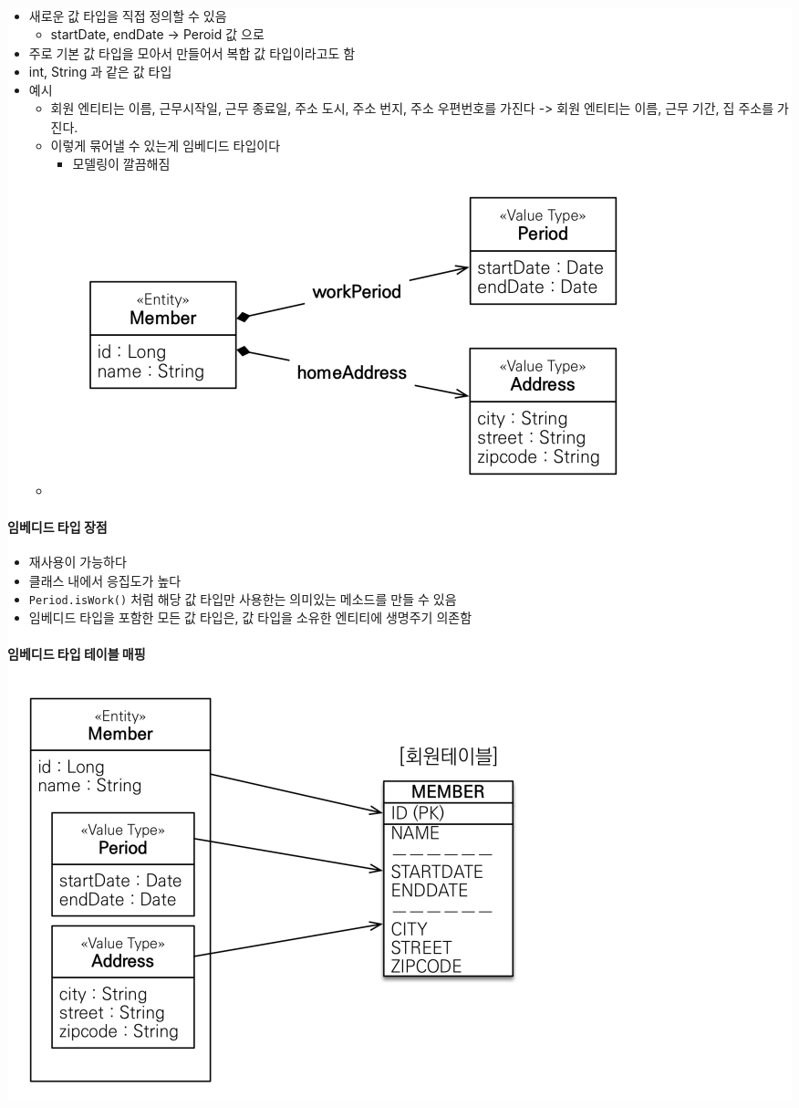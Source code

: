 - 새로운 값 타입을 직접 정의할 수 있음
  - startDate, endDate -> Peroid 값 으로 
- 주로 기본 값 타입을 모아서 만들어서 복합 값 타입이라고도 함
- int, String 과 같은 값 타입
- 예시
  - 회원 엔티티는 이름, 근무시작일, 근무 종료일, 주소 도시, 주소 번지, 주소 우편번호를 가진다 -> 회원 엔티티는 이름, 근무 기간, 집 주소를 가진다. 
  - 이렇게 묶어낼 수 있는게 임베디드 타입이다
    - 모델링이 깔끔해짐
  - ![image-20220221113020695](..\image\image-20220221113020695.png)

#### 임베디드 타입 장점

- 재사용이 가능하다 
- 클래스 내에서 응집도가 높다 
- `Period.isWork()` 처럼 해당 값 타입만 사용한는 의미있는 메소드를 만들 수 있음
- 임베디드 타입을 포함한 모든 값 타입은, 값 타입을 소유한  엔티티에 생명주기 의존함



#### 임베디드 타입 테이블 매핑

![image-20220221113216543](..\image\image-20220221113216543.png)

